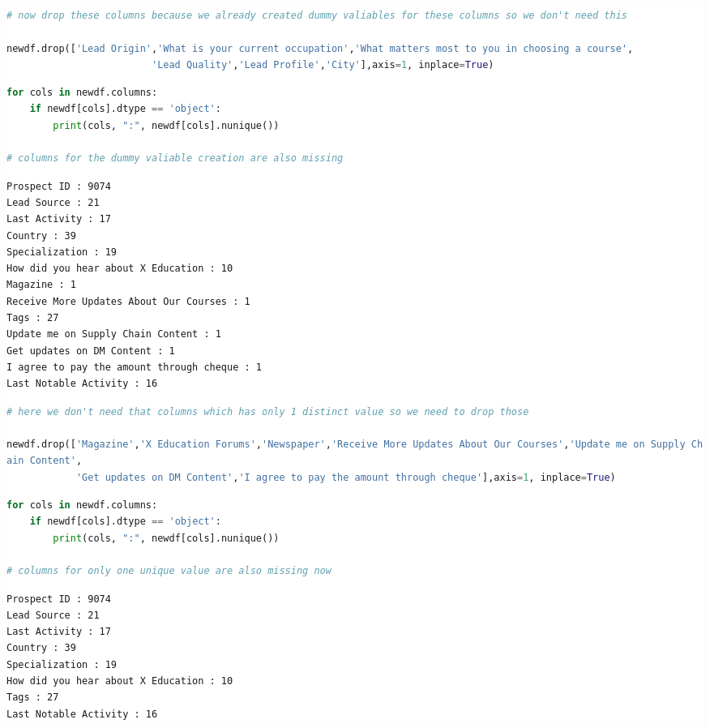 


```python
# now drop these columns because we already created dummy valiables for these columns so we don't need this

newdf.drop(['Lead Origin','What is your current occupation','What matters most to you in choosing a course',
                         'Lead Quality','Lead Profile','City'],axis=1, inplace=True)
```


```python
for cols in newdf.columns:
    if newdf[cols].dtype == 'object':
        print(cols, ":", newdf[cols].nunique())

# columns for the dummy valiable creation are also missing
```

    Prospect ID : 9074
    Lead Source : 21
    Last Activity : 17
    Country : 39
    Specialization : 19
    How did you hear about X Education : 10
    Magazine : 1
    Receive More Updates About Our Courses : 1
    Tags : 27
    Update me on Supply Chain Content : 1
    Get updates on DM Content : 1
    I agree to pay the amount through cheque : 1
    Last Notable Activity : 16
    


```python
# here we don't need that columns which has only 1 distinct value so we need to drop those

newdf.drop(['Magazine','X Education Forums','Newspaper','Receive More Updates About Our Courses','Update me on Supply Chain Content',
            'Get updates on DM Content','I agree to pay the amount through cheque'],axis=1, inplace=True)
```


```python
for cols in newdf.columns:
    if newdf[cols].dtype == 'object':
        print(cols, ":", newdf[cols].nunique())

# columns for only one unique value are also missing now
```

    Prospect ID : 9074
    Lead Source : 21
    Last Activity : 17
    Country : 39
    Specialization : 19
    How did you hear about X Education : 10
    Tags : 27
    Last Notable Activity : 16
    